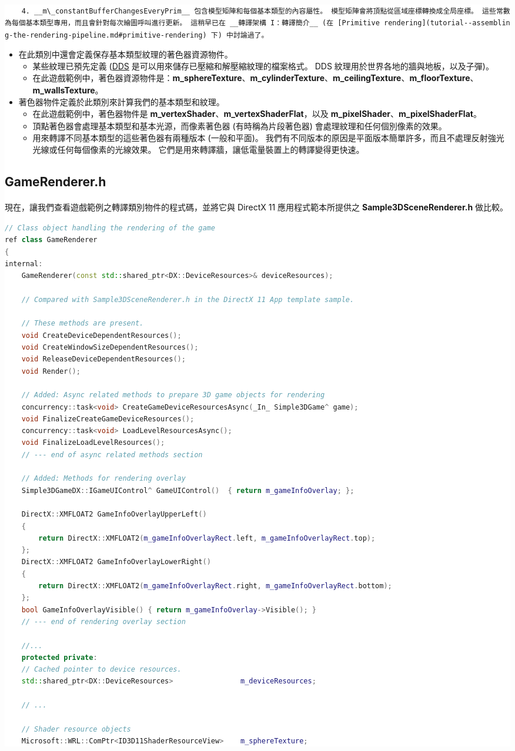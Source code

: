         4. __m\_constantBufferChangesEveryPrim__ 包含模型矩陣和每個基本類型的內容屬性。 模型矩陣會將頂點從區域座標轉換成全局座標。 這些常數為每個基本類型專用，而且會針對每次繪圖呼叫進行更新。 這稍早已在 __轉譯架構 I：轉譯簡介__ (在 [Primitive rendering](tutorial--assembling-the-rendering-pipeline.md#primitive-rendering) 下) 中討論過了。
* 在此類別中還會定義保存基本類型紋理的著色器資源物件。
    * 某些紋理已預先定義 ([DDS](https://msdn.microsoft.com/library/windows/desktop/bb943991.aspx) 是可以用來儲存已壓縮和解壓縮紋理的檔案格式。 DDS 紋理用於世界各地的牆與地板，以及子彈)。
    * 在此遊戲範例中，著色器資源物件是：__m\_sphereTexture__、__m\_cylinderTexture__、__m\_ceilingTexture__、__m\_floorTexture__、__m\_wallsTexture__。
* 著色器物件定義於此類別來計算我們的基本類型和紋理。 
    * 在此遊戲範例中，著色器物件是 __m\_vertexShader__、__m\_vertexShaderFlat__，以及 __m\_pixelShader__、__m\_pixelShaderFlat__。
    * 頂點著色器會處理基本類型和基本光源，而像素著色器 (有時稱為片段著色器) 會處理紋理和任何個別像素的效果。
    * 用來轉譯不同基本類型的這些著色器有兩種版本 (一般和平面)。 我們有不同版本的原因是平面版本簡單許多，而且不處理反射強光光線或任何每個像素的光線效果。 它們是用來轉譯牆，讓低電量裝置上的轉譯變得更快速。

## <a name="gamerendererh"></a>GameRenderer.h

現在，讓我們查看遊戲範例之轉譯類別物件的程式碼，並將它與 DirectX 11 應用程式範本所提供之 __Sample3DSceneRenderer.h__ 做比較。

```cpp
// Class object handling the rendering of the game
ref class GameRenderer
{
internal:
    GameRenderer(const std::shared_ptr<DX::DeviceResources>& deviceResources);
    
    // Compared with Sample3DSceneRenderer.h in the DirectX 11 App template sample. 
    
    // These methods are present.
    void CreateDeviceDependentResources();
    void CreateWindowSizeDependentResources();
    void ReleaseDeviceDependentResources();
    void Render();

    // Added: Async related methods to prepare 3D game objects for rendering
    concurrency::task<void> CreateGameDeviceResourcesAsync(_In_ Simple3DGame^ game);
    void FinalizeCreateGameDeviceResources();
    concurrency::task<void> LoadLevelResourcesAsync();
    void FinalizeLoadLevelResources();
    // --- end of async related methods section

    // Added: Methods for rendering overlay
    Simple3DGameDX::IGameUIControl^ GameUIControl()  { return m_gameInfoOverlay; };

    DirectX::XMFLOAT2 GameInfoOverlayUpperLeft()
    {
        return DirectX::XMFLOAT2(m_gameInfoOverlayRect.left, m_gameInfoOverlayRect.top);
    };
    DirectX::XMFLOAT2 GameInfoOverlayLowerRight()
    {
        return DirectX::XMFLOAT2(m_gameInfoOverlayRect.right, m_gameInfoOverlayRect.bottom);
    };
    bool GameInfoOverlayVisible() { return m_gameInfoOverlay->Visible(); }
    // --- end of rendering overlay section

    //...
    protected private:
    // Cached pointer to device resources.
    std::shared_ptr<DX::DeviceResources>                m_deviceResources;

    // ...

    // Shader resource objects
    Microsoft::WRL::ComPtr<ID3D11ShaderResourceView>    m_sphereTexture;
```